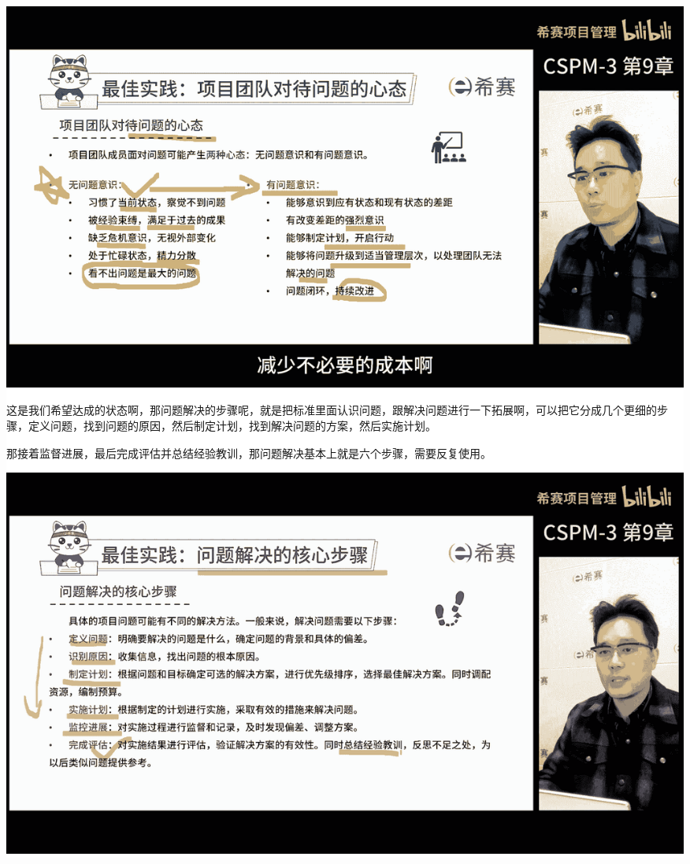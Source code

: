 ![](img/03565329ecfd0d65057cccae1ce87f10_6.png)

这是我们希望达成的状态啊，那问题解决的步骤呢，就是把标准里面认识问题，跟解决问题进行一下拓展啊，可以把它分成几个更细的步骤，定义问题，找到问题的原因，然后制定计划，找到解决问题的方案，然后实施计划。

那接着监督进展，最后完成评估并总结经验教训，那问题解决基本上就是六个步骤，需要反复使用。

![](img/03565329ecfd0d65057cccae1ce87f10_8.png)
